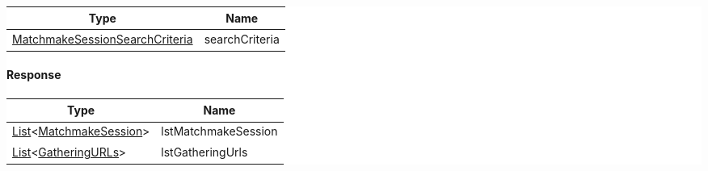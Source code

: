 | Type                             | Name           |
| -------------------------------- | -------------- |
| [MatchmakeSessionSearchCriteria] | searchCriteria |

#### Response

| Type                             | Name                |
| -------------------------------- | ------------------- |
| [List]&lt;[MatchmakeSession]&gt; | lstMatchmakeSession |
| [List]&lt;[GatheringURLs]&gt;    | lstGatheringUrls    |

[String]: /docs/nex/types#string
[Data]: /docs/nex/types#anydataholder
[List]: /docs/nex/types#list
[Buffer]: /docs/nex/types#buffer
[PID]: /docs/nex/types#pid

[Gathering]: /docs/nex/protocols/match-making/types#gathering-structure
[MatchmakeSessionSearchCriteria]: /docs/nex/protocols/match-making/types#matchmakesessionsearchcriteria-structure
[ResultRange]: /docs/nex/types#resultrange-structure
[GatheringURLs]: /docs/nex/protocols/match-making/types#gatheringurls-structure
[NotificationEvent]: Notification-Protocol#notificationevent-structure
[PlayingSession]: /docs/nex/protocols/match-making/types#playingsession-structure
[PersistentGathering]: /docs/nex/protocols/match-making/types#persistentgathering-structure
[SimplePlayingSession]: /docs/nex/protocols/match-making/types#simpleplayingsession-structure
[SimpleCommunity]: /docs/nex/protocols/match-making/types#simplecommunity-structure
[CreateMatchmakeSessionParam]: /docs/nex/protocols/match-making/types#creatematchmakesessionparam-structure
[MatchmakeSession]: /docs/nex/protocols/match-making/types#matchmakesession-structure
[JoinMatchmakeSessionParam]: /docs/nex/protocols/match-making/types#joinmatchmakesessionparam-structure
[AutoMatchmakeParam]: /docs/nex/protocols/match-making/types#automatchmakeparam-structure
[UpdateMatchmakeSessionParam]: /docs/nex/protocols/match-making/types#updatematchmakesessionparam-structure
[FindMatchmakeSessionByParticipantParam]: /docs/nex/protocols/match-making/types#findmatchmakesessionbyparticipantparam-structure
[FindMatchmakeSessionByParticipantResult]: /docs/nex/protocols/match-making/types#findmatchmakesessionbyparticipantresult-structure
